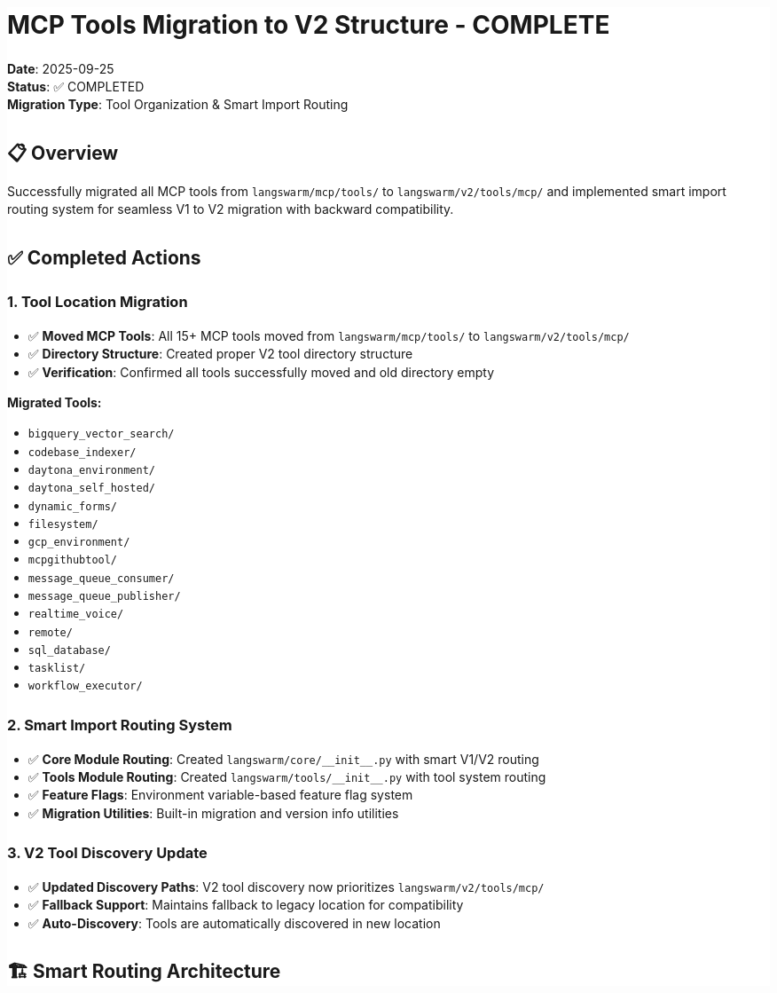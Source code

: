 # MCP Tools Migration to V2 Structure - COMPLETE

**Date**: 2025-09-25  
**Status**: ✅ COMPLETED  
**Migration Type**: Tool Organization & Smart Import Routing

## 📋 Overview

Successfully migrated all MCP tools from `langswarm/mcp/tools/` to `langswarm/v2/tools/mcp/` and implemented smart import routing system for seamless V1 to V2 migration with backward compatibility.

## ✅ Completed Actions

### 1. **Tool Location Migration**
- ✅ **Moved MCP Tools**: All 15+ MCP tools moved from `langswarm/mcp/tools/` to `langswarm/v2/tools/mcp/`
- ✅ **Directory Structure**: Created proper V2 tool directory structure
- ✅ **Verification**: Confirmed all tools successfully moved and old directory empty

**Migrated Tools:**
- `bigquery_vector_search/`
- `codebase_indexer/`
- `daytona_environment/`
- `daytona_self_hosted/`
- `dynamic_forms/`
- `filesystem/`
- `gcp_environment/`
- `mcpgithubtool/`
- `message_queue_consumer/`
- `message_queue_publisher/`
- `realtime_voice/`
- `remote/`
- `sql_database/`
- `tasklist/`
- `workflow_executor/`

### 2. **Smart Import Routing System**
- ✅ **Core Module Routing**: Created `langswarm/core/__init__.py` with smart V1/V2 routing
- ✅ **Tools Module Routing**: Created `langswarm/tools/__init__.py` with tool system routing
- ✅ **Feature Flags**: Environment variable-based feature flag system
- ✅ **Migration Utilities**: Built-in migration and version info utilities

### 3. **V2 Tool Discovery Update**
- ✅ **Updated Discovery Paths**: V2 tool discovery now prioritizes `langswarm/v2/tools/mcp/`
- ✅ **Fallback Support**: Maintains fallback to legacy location for compatibility
- ✅ **Auto-Discovery**: Tools are automatically discovered in new location

## 🏗️ Smart Routing Architecture

